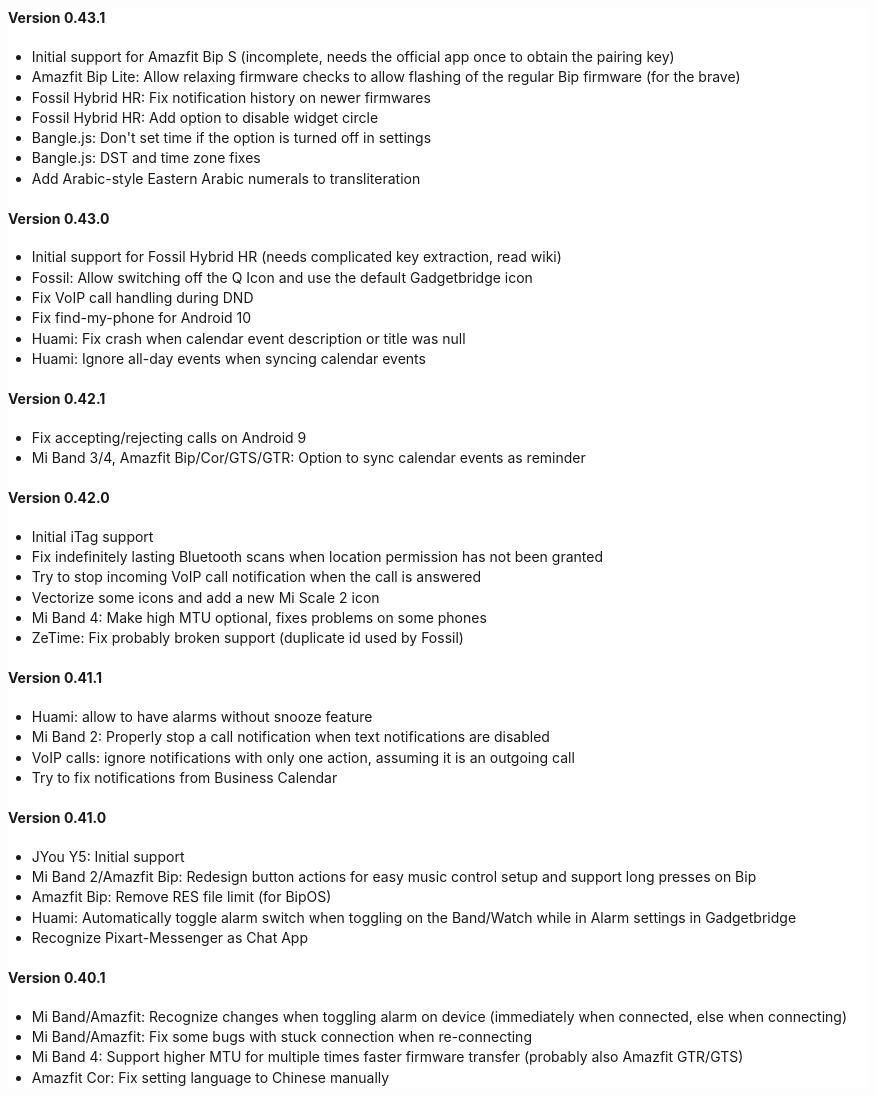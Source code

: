 #### Version 0.43.1
* Initial support for Amazfit Bip S (incomplete, needs the official app once to obtain the pairing key)
* Amazfit Bip Lite: Allow relaxing firmware checks to allow flashing of the regular Bip firmware (for the brave)
* Fossil Hybrid HR: Fix notification history on newer firmwares
* Fossil Hybrid HR: Add option to disable widget circle
* Bangle.js: Don't set time if the option is turned off in settings
* Bangle.js: DST and time zone fixes
* Add Arabic-style Eastern Arabic numerals to transliteration

#### Version 0.43.0
* Initial support for Fossil Hybrid HR (needs complicated key extraction, read wiki)
* Fossil: Allow switching off the Q Icon and use the default Gadgetbridge icon
* Fix VoIP call handling during DND
* Fix find-my-phone for Android 10
* Huami: Fix crash when calendar event description or title was null
* Huami: Ignore all-day events when syncing calendar events

#### Version 0.42.1
* Fix accepting/rejecting calls on Android 9
* Mi Band 3/4, Amazfit Bip/Cor/GTS/GTR: Option to sync calendar events as reminder

#### Version 0.42.0
* Initial iTag support
* Fix indefinitely lasting Bluetooth scans when location permission has not been granted
* Try to stop incoming VoIP call notification when the call is answered
* Vectorize some icons and add a new Mi Scale 2 icon
* Mi Band 4: Make high MTU optional, fixes problems on some phones
* ZeTime: Fix probably broken support (duplicate id used by Fossil)

#### Version 0.41.1
* Huami: allow to have alarms without snooze feature
* Mi Band 2: Properly stop a call notification when text notifications are disabled
* VoIP calls: ignore notifications with only one action, assuming it is an outgoing call
* Try to fix notifications from Business Calendar

#### Version 0.41.0
* JYou Y5: Initial support
* Mi Band 2/Amazfit Bip: Redesign button actions for easy music control setup and support long presses on Bip
* Amazfit Bip: Remove RES file limit (for BipOS)
* Huami: Automatically toggle alarm switch when toggling on the Band/Watch while in Alarm settings in Gadgetbridge
* Recognize Pixart-Messenger as Chat App

#### Version 0.40.1
* Mi Band/Amazfit: Recognize changes when toggling alarm on device (immediately when connected, else when connecting)
* Mi Band/Amazfit: Fix some bugs with stuck connection when re-connecting
* Mi Band 4: Support higher MTU for multiple times faster firmware transfer (probably also Amazfit GTR/GTS)
* Amazfit Cor: Fix setting language to Chinese manually
